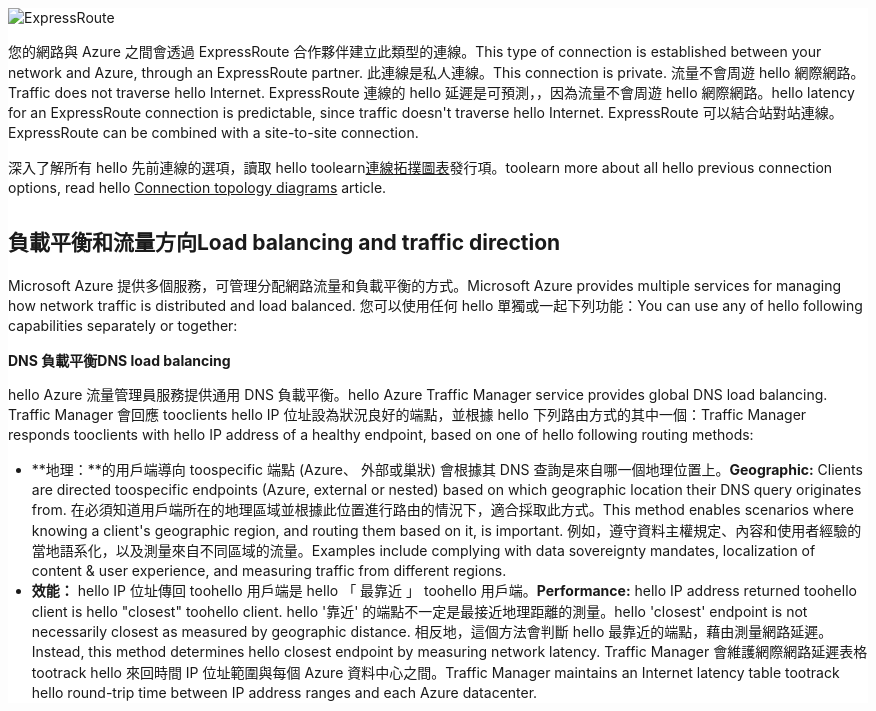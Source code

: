 ![ExpressRoute](./media/networking-overview/expressroute.png)

<span data-ttu-id="94e5c-164">您的網路與 Azure 之間會透過 ExpressRoute 合作夥伴建立此類型的連線。</span><span class="sxs-lookup"><span data-stu-id="94e5c-164">This type of connection is established between your network and Azure, through an ExpressRoute partner.</span></span> <span data-ttu-id="94e5c-165">此連線是私人連線。</span><span class="sxs-lookup"><span data-stu-id="94e5c-165">This connection is private.</span></span> <span data-ttu-id="94e5c-166">流量不會周遊 hello 網際網路。</span><span class="sxs-lookup"><span data-stu-id="94e5c-166">Traffic does not traverse hello Internet.</span></span> <span data-ttu-id="94e5c-167">ExpressRoute 連線的 hello 延遲是可預測，，因為流量不會周遊 hello 網際網路。</span><span class="sxs-lookup"><span data-stu-id="94e5c-167">hello latency for an ExpressRoute connection is predictable, since traffic doesn't traverse hello Internet.</span></span> <span data-ttu-id="94e5c-168">ExpressRoute 可以結合站對站連線。</span><span class="sxs-lookup"><span data-stu-id="94e5c-168">ExpressRoute can be combined with a site-to-site connection.</span></span>

<span data-ttu-id="94e5c-169">深入了解所有 hello 先前連線的選項，讀取 hello toolearn[連線拓撲圖表](../vpn-gateway/vpn-gateway-about-vpngateways.md?toc=%2fazure%2fnetworking%2ftoc.json)發行項。</span><span class="sxs-lookup"><span data-stu-id="94e5c-169">toolearn more about all hello previous connection options, read hello [Connection topology diagrams](../vpn-gateway/vpn-gateway-about-vpngateways.md?toc=%2fazure%2fnetworking%2ftoc.json) article.</span></span>

## <span data-ttu-id="94e5c-170"><a name="load-balancing"></a>負載平衡和流量方向</span><span class="sxs-lookup"><span data-stu-id="94e5c-170"><a name="load-balancing"></a>Load balancing and traffic direction</span></span>

<span data-ttu-id="94e5c-171">Microsoft Azure 提供多個服務，可管理分配網路流量和負載平衡的方式。</span><span class="sxs-lookup"><span data-stu-id="94e5c-171">Microsoft Azure provides multiple services for managing how network traffic is distributed and load balanced.</span></span> <span data-ttu-id="94e5c-172">您可以使用任何 hello 單獨或一起下列功能：</span><span class="sxs-lookup"><span data-stu-id="94e5c-172">You can use any of hello following capabilities separately or together:</span></span>

<span data-ttu-id="94e5c-173">**DNS 負載平衡**</span><span class="sxs-lookup"><span data-stu-id="94e5c-173">**DNS load balancing**</span></span>

<span data-ttu-id="94e5c-174">hello Azure 流量管理員服務提供通用 DNS 負載平衡。</span><span class="sxs-lookup"><span data-stu-id="94e5c-174">hello Azure Traffic Manager service provides global DNS load balancing.</span></span> <span data-ttu-id="94e5c-175">Traffic Manager 會回應 tooclients hello IP 位址設為狀況良好的端點，並根據 hello 下列路由方式的其中一個：</span><span class="sxs-lookup"><span data-stu-id="94e5c-175">Traffic Manager responds tooclients with hello IP address of a healthy endpoint, based on one of hello following routing methods:</span></span>
- <span data-ttu-id="94e5c-176">**地理：**的用戶端導向 toospecific 端點 (Azure、 外部或巢狀) 會根據其 DNS 查詢是來自哪一個地理位置上。</span><span class="sxs-lookup"><span data-stu-id="94e5c-176">**Geographic:** Clients are directed toospecific endpoints (Azure, external or nested) based on which geographic location their DNS query originates from.</span></span> <span data-ttu-id="94e5c-177">在必須知道用戶端所在的地理區域並根據此位置進行路由的情況下，適合採取此方式。</span><span class="sxs-lookup"><span data-stu-id="94e5c-177">This method enables scenarios where knowing a client's geographic region, and routing them based on it, is important.</span></span> <span data-ttu-id="94e5c-178">例如，遵守資料主權規定、內容和使用者經驗的當地語系化，以及測量來自不同區域的流量。</span><span class="sxs-lookup"><span data-stu-id="94e5c-178">Examples include complying with data sovereignty mandates, localization of content & user experience, and measuring traffic from different regions.</span></span>
- <span data-ttu-id="94e5c-179">**效能：** hello IP 位址傳回 toohello 用戶端是 hello 「 最靠近 」 toohello 用戶端。</span><span class="sxs-lookup"><span data-stu-id="94e5c-179">**Performance:** hello IP address returned toohello client is hello "closest" toohello client.</span></span> <span data-ttu-id="94e5c-180">hello '靠近' 的端點不一定是最接近地理距離的測量。</span><span class="sxs-lookup"><span data-stu-id="94e5c-180">hello 'closest' endpoint is not necessarily closest as measured by geographic distance.</span></span> <span data-ttu-id="94e5c-181">相反地，這個方法會判斷 hello 最靠近的端點，藉由測量網路延遲。</span><span class="sxs-lookup"><span data-stu-id="94e5c-181">Instead, this method determines hello closest endpoint by measuring network latency.</span></span> <span data-ttu-id="94e5c-182">Traffic Manager 會維護網際網路延遲表格 tootrack hello 來回時間 IP 位址範圍與每個 Azure 資料中心之間。</span><span class="sxs-lookup"><span data-stu-id="94e5c-182">Traffic Manager maintains an Internet latency table tootrack hello round-trip time between IP address ranges and each Azure datacenter.</span></span>